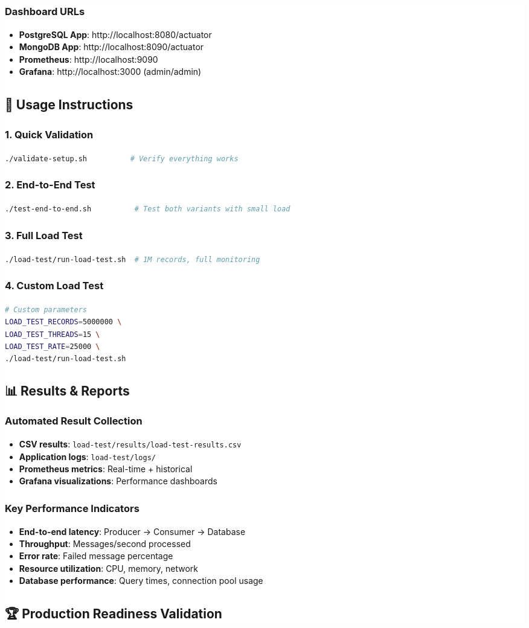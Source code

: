 ### **Dashboard URLs**
- **PostgreSQL App**: http://localhost:8080/actuator
- **MongoDB App**: http://localhost:8090/actuator
- **Prometheus**: http://localhost:9090
- **Grafana**: http://localhost:3000 (admin/admin)

## 🚀 **Usage Instructions**

### **1. Quick Validation**
```bash
./validate-setup.sh          # Verify everything works
```

### **2. End-to-End Test**
```bash
./test-end-to-end.sh          # Test both variants with small load
```

### **3. Full Load Test**
```bash
./load-test/run-load-test.sh  # 1M records, full monitoring
```

### **4. Custom Load Test**
```bash
# Custom parameters
LOAD_TEST_RECORDS=5000000 \
LOAD_TEST_THREADS=15 \
LOAD_TEST_RATE=25000 \
./load-test/run-load-test.sh
```

## 📊 **Results & Reports**

### **Automated Result Collection**
- **CSV results**: `load-test/results/load-test-results.csv`
- **Application logs**: `load-test/logs/`
- **Prometheus metrics**: Real-time + historical
- **Grafana visualizations**: Performance dashboards

### **Key Performance Indicators**
- **End-to-end latency**: Producer → Consumer → Database
- **Throughput**: Messages/second processed
- **Error rate**: Failed message percentage  
- **Resource utilization**: CPU, memory, network
- **Database performance**: Query times, connection pool usage

## 🏆 **Production Readiness Validation**
